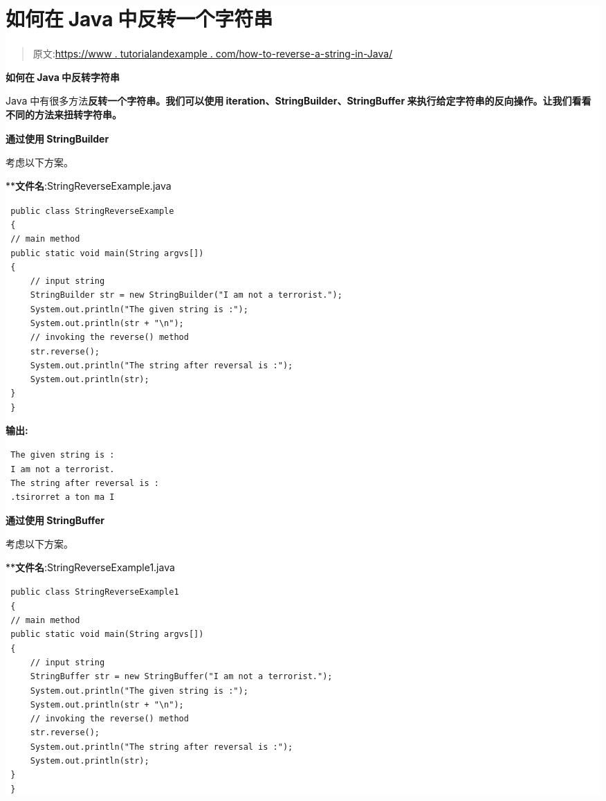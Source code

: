 # 如何在 Java 中反转一个字符串

> 原文:[https://www . tutorialandexample . com/how-to-reverse-a-string-in-Java/](https://www.tutorialandexample.com/how-to-reverse-a-string-in-java/)

**如何在 Java 中反转字符串**

Java 中有很多方法**反转一个字符串。我们可以使用 iteration、StringBuilder、StringBuffer 来执行给定字符串的反向操作。让我们看看不同的方法来扭转字符串。**

**通过使用 StringBuilder**

考虑以下方案。

 ****文件名**:StringReverseExample.java

```
 public class StringReverseExample
 {
 // main method
 public static void main(String argvs[])
 {
     // input string
     StringBuilder str = new StringBuilder("I am not a terrorist.");
     System.out.println("The given string is :");
     System.out.println(str + "\n");
     // invoking the reverse() method
     str.reverse();
     System.out.println("The string after reversal is :");
     System.out.println(str);
 }
 } 
```

**输出:**

```
 The given string is :
 I am not a terrorist.
 The string after reversal is :
 .tsirorret a ton ma I 
```

**通过使用 StringBuffer**

考虑以下方案。

 ****文件名**:StringReverseExample1.java

```
 public class StringReverseExample1
 {
 // main method
 public static void main(String argvs[])
 {
     // input string
     StringBuffer str = new StringBuffer("I am not a terrorist.");
     System.out.println("The given string is :");
     System.out.println(str + "\n");
     // invoking the reverse() method
     str.reverse();
     System.out.println("The string after reversal is :");
     System.out.println(str);
 }
 } 
```

